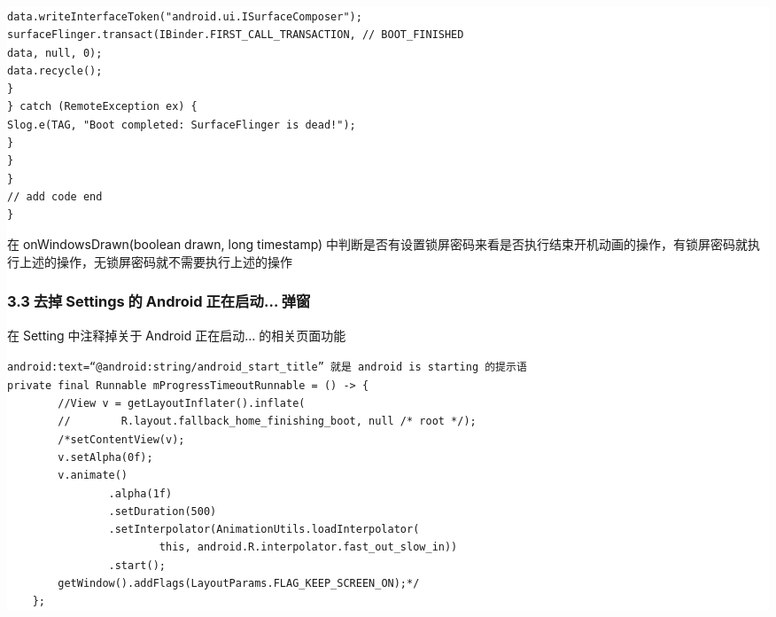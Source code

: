 ```
data.writeInterfaceToken("android.ui.ISurfaceComposer");
surfaceFlinger.transact(IBinder.FIRST_CALL_TRANSACTION, // BOOT_FINISHED
data, null, 0);
data.recycle();
}
} catch (RemoteException ex) {
Slog.e(TAG, "Boot completed: SurfaceFlinger is dead!");
}
}
}
// add code end
}

```

在 onWindowsDrawn(boolean drawn, long timestamp) 中判断是否有设置锁屏密码来看是否执行结束开机动画的操作，有锁屏密码就执行上述的操作，无锁屏密码就不需要执行上述的操作

### 3.3 去掉 Settings 的 Android 正在启动… 弹窗

在 Setting 中注释掉关于 Android 正在启动… 的相关页面功能

```
android:text=“@android:string/android_start_title” 就是 android is starting 的提示语
private final Runnable mProgressTimeoutRunnable = () -> {
        //View v = getLayoutInflater().inflate(
        //        R.layout.fallback_home_finishing_boot, null /* root */);
        /*setContentView(v);
        v.setAlpha(0f);
        v.animate()
                .alpha(1f)
                .setDuration(500)
                .setInterpolator(AnimationUtils.loadInterpolator(
                        this, android.R.interpolator.fast_out_slow_in))
                .start();
        getWindow().addFlags(LayoutParams.FLAG_KEEP_SCREEN_ON);*/
    };

```